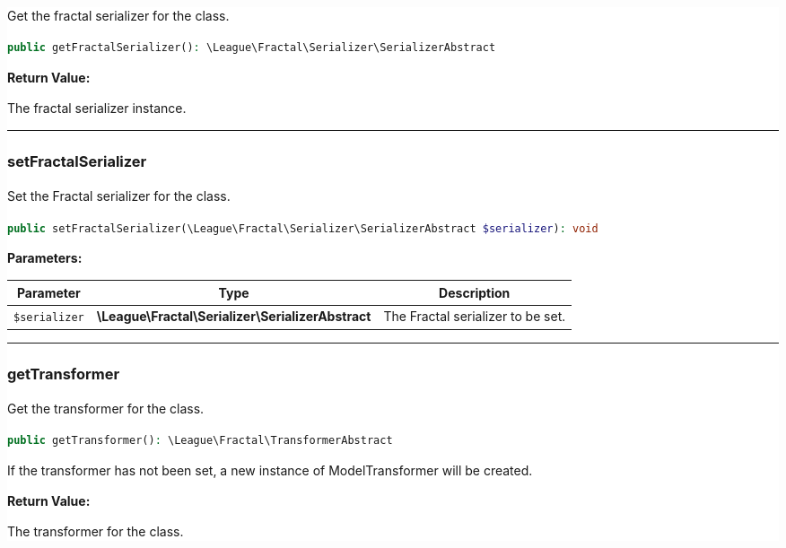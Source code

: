 Get the fractal serializer for the class.

```php
public getFractalSerializer(): \League\Fractal\Serializer\SerializerAbstract
```









**Return Value:**

The fractal serializer instance.




***

### setFractalSerializer

Set the Fractal serializer for the class.

```php
public setFractalSerializer(\League\Fractal\Serializer\SerializerAbstract $serializer): void
```








**Parameters:**

| Parameter | Type | Description |
|-----------|------|-------------|
| `$serializer` | **\League\Fractal\Serializer\SerializerAbstract** | The Fractal serializer to be set. |





***

### getTransformer

Get the transformer for the class.

```php
public getTransformer(): \League\Fractal\TransformerAbstract
```

If the transformer has not been set, a new instance of ModelTransformer will be created.







**Return Value:**

The transformer for the class.
